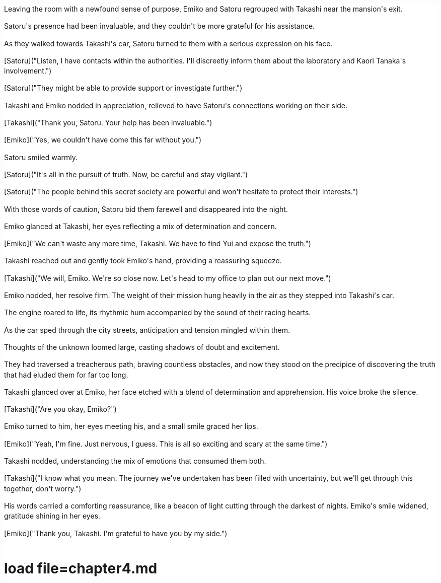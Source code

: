 Leaving the room with a newfound sense of purpose, Emiko and Satoru regrouped with Takashi near the mansion's exit. 

Satoru's presence had been invaluable, and they couldn't be more grateful for his assistance.

As they walked towards Takashi's car, Satoru turned to them with a serious expression on his face.

[Satoru]("Listen, I have contacts within the authorities. I'll discreetly inform them about the laboratory and Kaori Tanaka's involvement.")

[Satoru]("They might be able to provide support or investigate further.")

Takashi and Emiko nodded in appreciation, relieved to have Satoru's connections working on their side.

[Takashi]("Thank you, Satoru. Your help has been invaluable.")

[Emiko]("Yes, we couldn't have come this far without you.")

Satoru smiled warmly.

[Satoru]("It's all in the pursuit of truth. Now, be careful and stay vigilant.")

[Satoru]("The people behind this secret society are powerful and won't hesitate to protect their interests.")

With those words of caution, Satoru bid them farewell and disappeared into the night.

Emiko glanced at Takashi, her eyes reflecting a mix of determination and concern.

[Emiko]("We can't waste any more time, Takashi. We have to find Yui and expose the truth.")

Takashi reached out and gently took Emiko's hand, providing a reassuring squeeze.

[Takashi]("We will, Emiko. We're so close now. Let's head to my office to plan out our next move.")

Emiko nodded, her resolve firm. The weight of their mission hung heavily in the air as they stepped into Takashi's car. 

The engine roared to life, its rhythmic hum accompanied by the sound of their racing hearts.

As the car sped through the city streets, anticipation and tension mingled within them. 

Thoughts of the unknown loomed large, casting shadows of doubt and excitement. 

They had traversed a treacherous path, braving countless obstacles, and now they stood on the precipice of discovering the truth that had eluded them for far too long.

Takashi glanced over at Emiko, her face etched with a blend of determination and apprehension. His voice broke the silence.

[Takashi]("Are you okay, Emiko?")

Emiko turned to him, her eyes meeting his, and a small smile graced her lips.

[Emiko]("Yeah, I'm fine. Just nervous, I guess. This is all so exciting and scary at the same time.")

Takashi nodded, understanding the mix of emotions that consumed them both.

[Takashi]("I know what you mean. The journey we've undertaken has been filled with uncertainty, but we'll get through this together, don't worry.")

His words carried a comforting reassurance, like a beacon of light cutting through the darkest of nights. Emiko's smile widened, gratitude shining in her eyes.

[Emiko]("Thank you, Takashi. I'm grateful to have you by my side.")

# load file=chapter4.md